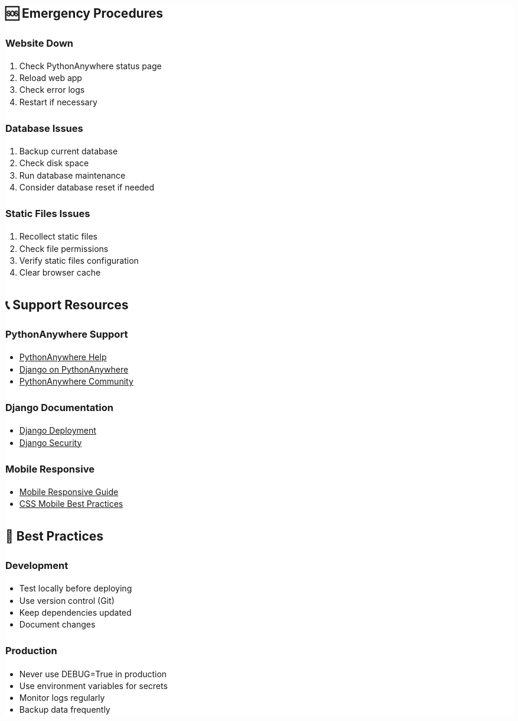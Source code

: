 ## 🆘 Emergency Procedures

### Website Down
1. Check PythonAnywhere status page
2. Reload web app
3. Check error logs
4. Restart if necessary

### Database Issues
1. Backup current database
2. Check disk space
3. Run database maintenance
4. Consider database reset if needed

### Static Files Issues
1. Recollect static files
2. Check file permissions
3. Verify static files configuration
4. Clear browser cache

## 📞 Support Resources

### PythonAnywhere Support
- [PythonAnywhere Help](https://help.pythonanywhere.com/)
- [Django on PythonAnywhere](https://help.pythonanywhere.com/pages/Django/)
- [PythonAnywhere Community](https://www.pythonanywhere.com/community/)

### Django Documentation
- [Django Deployment](https://docs.djangoproject.com/en/5.2/howto/deployment/)
- [Django Security](https://docs.djangoproject.com/en/5.2/topics/security/)

### Mobile Responsive
- [Mobile Responsive Guide](MOBILE_RESPONSIVE_README.md)
- [CSS Mobile Best Practices](https://developer.mozilla.org/en-US/docs/Web/Progressive_web_apps/Responsive/Mobile_first)

## 🎯 Best Practices

### Development
- Test locally before deploying
- Use version control (Git)
- Keep dependencies updated
- Document changes

### Production
- Never use DEBUG=True in production
- Use environment variables for secrets
- Monitor logs regularly
- Backup data frequently
